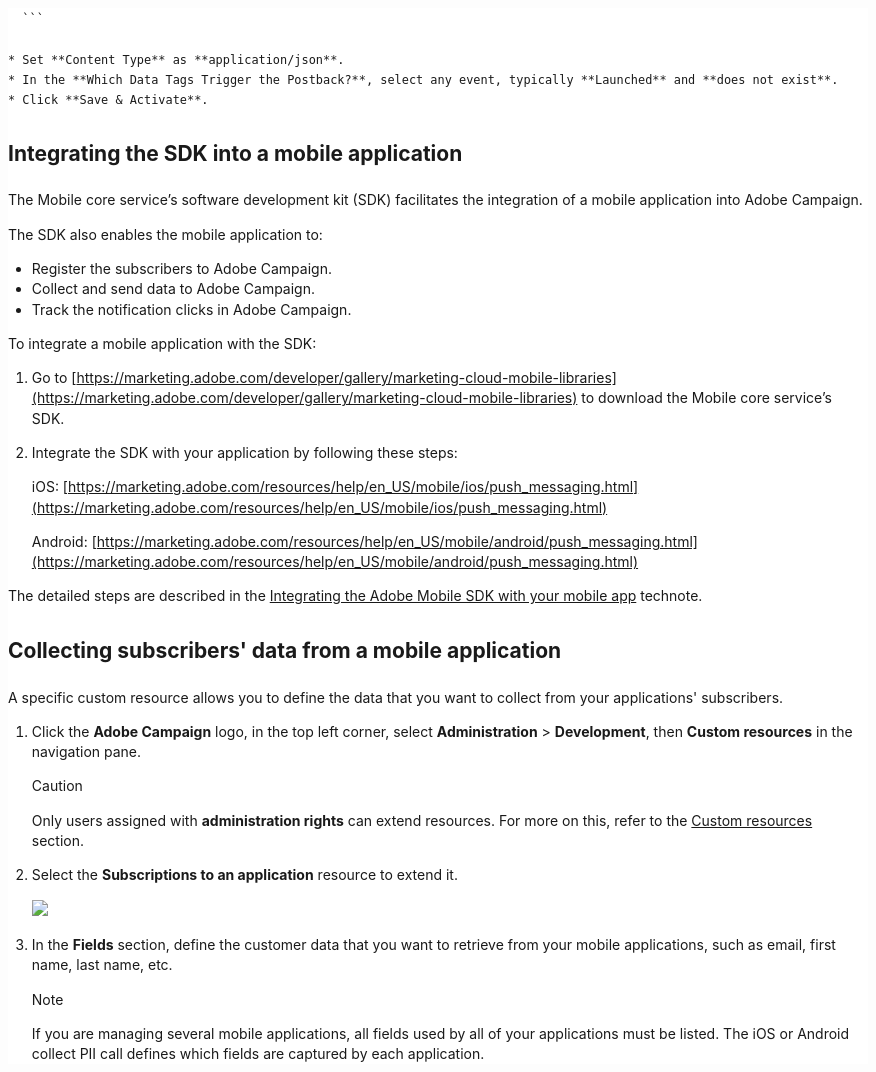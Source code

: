       ```

    * Set **Content Type** as **application/json**.
    * In the **Which Data Tags Trigger the Postback?**, select any event, typically **Launched** and **does not exist**.
    * Click **Save & Activate**.

## <p>Integrating the SDK into a mobile application</p>

The Mobile core service’s software development kit (SDK) facilitates the integration of a mobile application into Adobe Campaign.

The SDK also enables the mobile application to:

* Register the subscribers to Adobe Campaign.
* Collect and send data to Adobe Campaign.
* Track the notification clicks in Adobe Campaign.

To integrate a mobile application with the SDK:

1. Go to [https://marketing.adobe.com/developer/gallery/marketing-cloud-mobile-libraries](https://marketing.adobe.com/developer/gallery/marketing-cloud-mobile-libraries) to download the Mobile core service’s SDK.
1. Integrate the SDK with your application by following these steps:

   iOS: [https://marketing.adobe.com/resources/help/en_US/mobile/ios/push_messaging.html](https://marketing.adobe.com/resources/help/en_US/mobile/ios/push_messaging.html)

   Android: [https://marketing.adobe.com/resources/help/en_US/mobile/android/push_messaging.html](https://marketing.adobe.com/resources/help/en_US/mobile/android/push_messaging.html)

The detailed steps are described in the [Integrating the Adobe Mobile SDK with your mobile app](https://helpx.adobe.com/campaign/kb/integrate-mobile-sdk.html) technote.

## <p>Collecting subscribers' data from a mobile application</p>

A specific custom resource allows you to define the data that you want to collect from your applications' subscribers.

1. Click the **Adobe Campaign** logo, in the top left corner, select **Administration** > **Development**, then **Custom resources** in the navigation pane.

   >[!CAUTION]
   >
   >Only users assigned with **administration rights** can extend resources. For more on this, refer to the [Custom resources](../../developing/using/data-model-concepts.md) section.

1. Select the **Subscriptions to an application** resource to extend it.

   ![](assets/POI_subscriptions_cusResource.png)

1. In the **Fields** section, define the customer data that you want to retrieve from your mobile applications, such as email, first name, last name, etc.

   >[!NOTE]
   >
   >If you are managing several mobile applications, all fields used by all of your applications must be listed. The iOS or Android collect PII call defines which fields are captured by each application.
